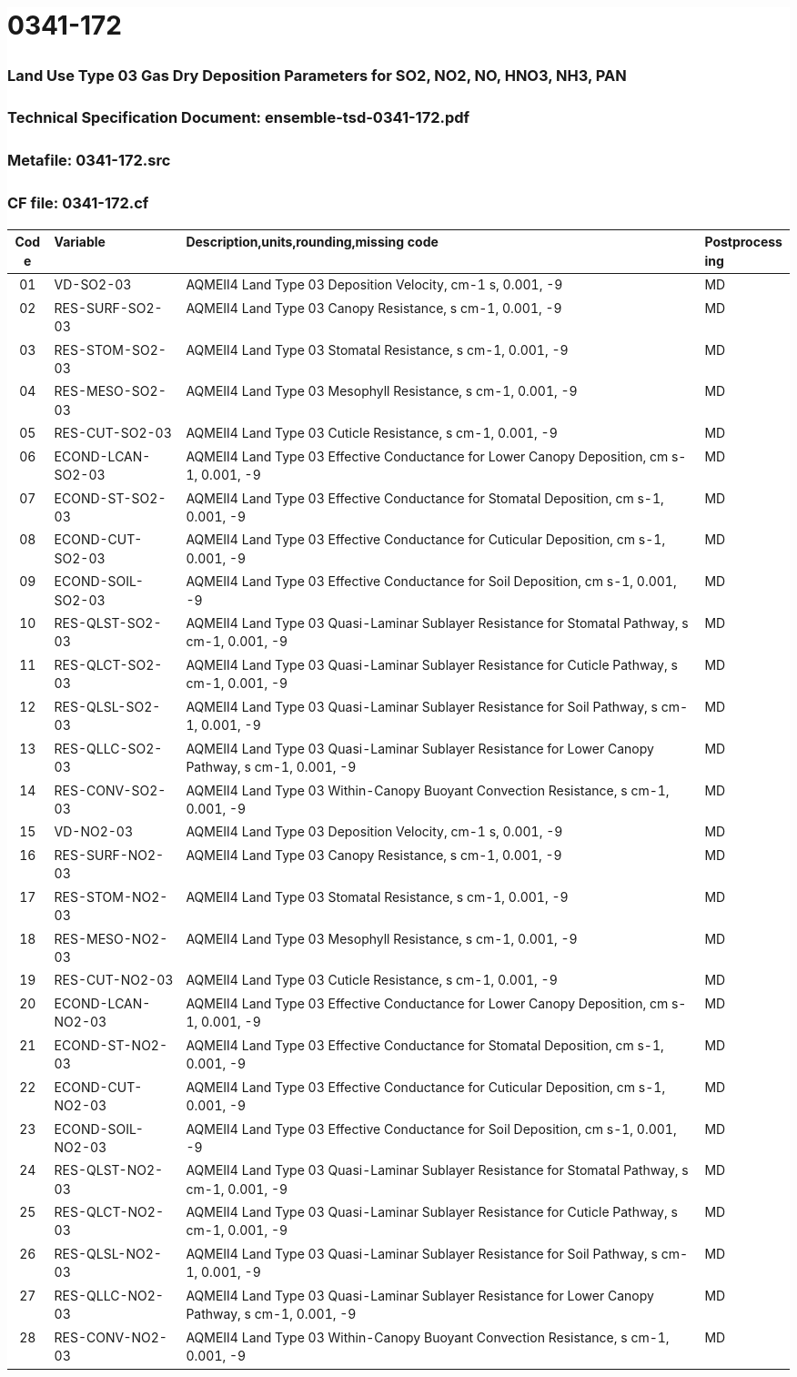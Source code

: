 # 0341-172
### Land Use Type 03 Gas Dry Deposition Parameters for SO2, NO2, NO, HNO3, NH3, PAN
### Technical Specification Document: ensemble-tsd-0341-172.pdf
### Metafile: 0341-172.src
### CF file: 0341-172.cf
|Code|Variable|Description,units,rounding,missing code|Postprocessing|
|:-:|:-|:-|:-|
|01|VD-SO2-03|AQMEII4 Land Type 03 Deposition Velocity, cm-1 s, 0.001, -9|MD|
|02|RES-SURF-SO2-03|AQMEII4 Land Type 03 Canopy Resistance, s cm-1, 0.001, -9|MD|
|03|RES-STOM-SO2-03|AQMEII4 Land Type 03 Stomatal Resistance, s cm-1, 0.001, -9|MD|
|04|RES-MESO-SO2-03|AQMEII4 Land Type 03 Mesophyll Resistance, s cm-1, 0.001, -9|MD|
|05|RES-CUT-SO2-03|AQMEII4 Land Type 03 Cuticle Resistance, s cm-1, 0.001, -9|MD|
|06|ECOND-LCAN-SO2-03|AQMEII4 Land Type 03 Effective Conductance for Lower Canopy Deposition, cm s-1, 0.001, -9|MD|
|07|ECOND-ST-SO2-03|AQMEII4 Land Type 03 Effective Conductance for Stomatal Deposition, cm s-1, 0.001, -9|MD|
|08|ECOND-CUT-SO2-03|AQMEII4 Land Type 03 Effective Conductance for Cuticular Deposition, cm s-1, 0.001, -9|MD|
|09|ECOND-SOIL-SO2-03|AQMEII4 Land Type 03 Effective Conductance for Soil Deposition, cm s-1, 0.001, -9|MD|
|10|RES-QLST-SO2-03|AQMEII4 Land Type 03 Quasi-Laminar Sublayer Resistance for Stomatal Pathway, s cm-1, 0.001, -9|MD|
|11|RES-QLCT-SO2-03|AQMEII4 Land Type 03 Quasi-Laminar Sublayer Resistance for Cuticle Pathway, s cm-1, 0.001, -9|MD|
|12|RES-QLSL-SO2-03|AQMEII4 Land Type 03 Quasi-Laminar Sublayer Resistance for Soil  Pathway, s cm-1, 0.001, -9|MD|
|13|RES-QLLC-SO2-03|AQMEII4 Land Type 03 Quasi-Laminar Sublayer Resistance for Lower Canopy Pathway, s cm-1, 0.001, -9|MD|
|14|RES-CONV-SO2-03|AQMEII4 Land Type 03 Within-Canopy Buoyant Convection Resistance, s cm-1, 0.001, -9|MD|
|15|VD-NO2-03|AQMEII4 Land Type 03 Deposition Velocity, cm-1 s, 0.001, -9|MD|
|16|RES-SURF-NO2-03|AQMEII4 Land Type 03 Canopy Resistance, s cm-1, 0.001, -9|MD|
|17|RES-STOM-NO2-03|AQMEII4 Land Type 03 Stomatal Resistance, s cm-1, 0.001, -9|MD|
|18|RES-MESO-NO2-03|AQMEII4 Land Type 03 Mesophyll Resistance, s cm-1, 0.001, -9|MD|
|19|RES-CUT-NO2-03|AQMEII4 Land Type 03 Cuticle Resistance, s cm-1, 0.001, -9|MD|
|20|ECOND-LCAN-NO2-03|AQMEII4 Land Type 03 Effective Conductance for Lower Canopy Deposition, cm s-1, 0.001, -9|MD|
|21|ECOND-ST-NO2-03|AQMEII4 Land Type 03 Effective Conductance for Stomatal Deposition, cm s-1, 0.001, -9|MD|
|22|ECOND-CUT-NO2-03|AQMEII4 Land Type 03 Effective Conductance for Cuticular Deposition, cm s-1, 0.001, -9|MD|
|23|ECOND-SOIL-NO2-03|AQMEII4 Land Type 03 Effective Conductance for Soil Deposition, cm s-1, 0.001, -9|MD|
|24|RES-QLST-NO2-03|AQMEII4 Land Type 03 Quasi-Laminar Sublayer Resistance for Stomatal Pathway, s cm-1, 0.001, -9|MD|
|25|RES-QLCT-NO2-03|AQMEII4 Land Type 03 Quasi-Laminar Sublayer Resistance for Cuticle Pathway, s cm-1, 0.001, -9|MD|
|26|RES-QLSL-NO2-03|AQMEII4 Land Type 03 Quasi-Laminar Sublayer Resistance for Soil  Pathway, s cm-1, 0.001, -9|MD|
|27|RES-QLLC-NO2-03|AQMEII4 Land Type 03 Quasi-Laminar Sublayer Resistance for Lower Canopy Pathway, s cm-1, 0.001, -9|MD|
|28|RES-CONV-NO2-03|AQMEII4 Land Type 03 Within-Canopy Buoyant Convection Resistance, s cm-1, 0.001, -9|MD|